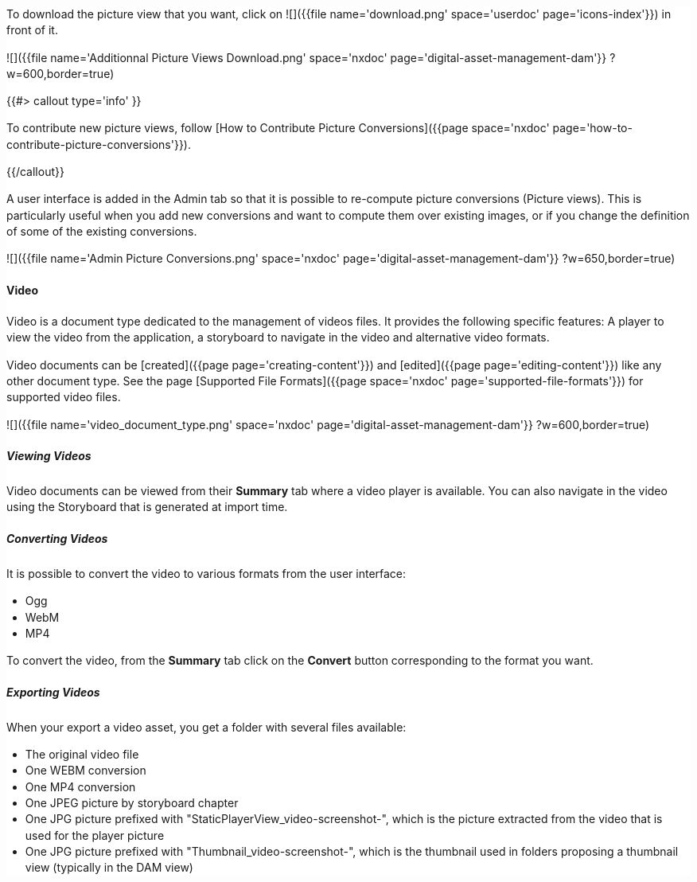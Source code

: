 To download the picture view that you want, click on&nbsp;![]({{file name='download.png' space='userdoc' page='icons-index'}}) in front of it.

![]({{file name='Additionnal Picture Views Download.png' space='nxdoc' page='digital-asset-management-dam'}} ?w=600,border=true)

{{#> callout type='info' }}

To contribute new picture views, follow [How to Contribute Picture Conversions]({{page space='nxdoc' page='how-to-contribute-picture-conversions'}}).

{{/callout}}

A user interface is added in the Admin tab so that it is possible to re-compute picture conversions (Picture views). This is particularly useful when you add new conversions and want to compute them over existing images, or if you change the definition of some of the existing conversions.

![]({{file name='Admin Picture Conversions.png' space='nxdoc' page='digital-asset-management-dam'}} ?w=650,border=true)

#### Video

Video is a document type dedicated to the management of videos files. It provides the following specific features: A player to view the video from the application, a storyboard to navigate in the video and alternative video formats.

Video documents can be [created]({{page page='creating-content'}}) and [edited]({{page page='editing-content'}}) like any other document type. See the page&nbsp;[Supported File Formats]({{page space='nxdoc' page='supported-file-formats'}})&nbsp;for supported video files.

![]({{file name='video_document_type.png' space='nxdoc' page='digital-asset-management-dam'}} ?w=600,border=true)

##### Viewing Videos

Video documents can be viewed from their **Summary** tab where a video player is available. You can also navigate in the video using the Storyboard that is generated at import time.

##### Converting Videos

It is possible to convert the video to various formats from the user interface:

*   Ogg
*   WebM
*   MP4

To convert the video, from the **Summary** tab click on the **Convert** button corresponding to the format you want.

##### Exporting Videos

When your export a video asset, you get a folder with several files available:

*   The original video file
*   One WEBM conversion
*   One MP4 conversion
*   One JPEG picture by storyboard chapter
*   One JPG picture prefixed with "StaticPlayerView_video-screenshot-", which is the picture extracted from the video that is used for the player picture
*   One JPG picture prefixed with "Thumbnail_video-screenshot-", which is the thumbnail used in folders proposing a thumbnail view (typically in the DAM view)
